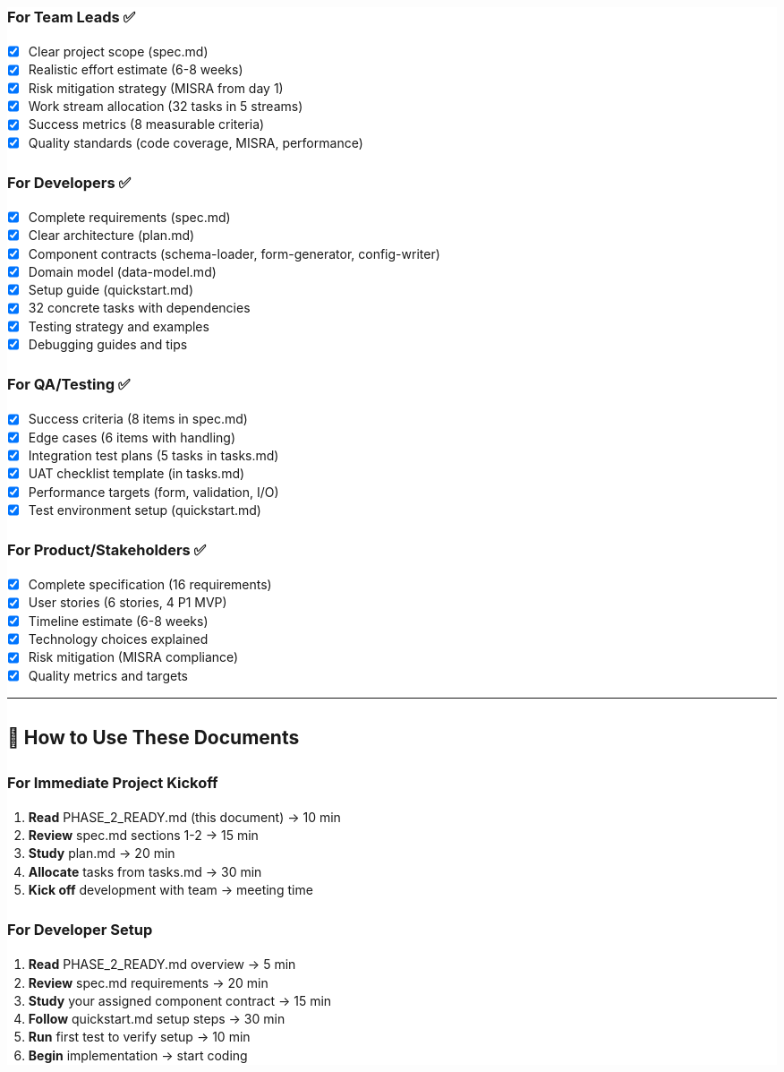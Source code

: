 ### For Team Leads ✅
- [x] Clear project scope (spec.md)
- [x] Realistic effort estimate (6-8 weeks)
- [x] Risk mitigation strategy (MISRA from day 1)
- [x] Work stream allocation (32 tasks in 5 streams)
- [x] Success metrics (8 measurable criteria)
- [x] Quality standards (code coverage, MISRA, performance)

### For Developers ✅
- [x] Complete requirements (spec.md)
- [x] Clear architecture (plan.md)
- [x] Component contracts (schema-loader, form-generator, config-writer)
- [x] Domain model (data-model.md)
- [x] Setup guide (quickstart.md)
- [x] 32 concrete tasks with dependencies
- [x] Testing strategy and examples
- [x] Debugging guides and tips

### For QA/Testing ✅
- [x] Success criteria (8 items in spec.md)
- [x] Edge cases (6 items with handling)
- [x] Integration test plans (5 tasks in tasks.md)
- [x] UAT checklist template (in tasks.md)
- [x] Performance targets (form, validation, I/O)
- [x] Test environment setup (quickstart.md)

### For Product/Stakeholders ✅
- [x] Complete specification (16 requirements)
- [x] User stories (6 stories, 4 P1 MVP)
- [x] Timeline estimate (6-8 weeks)
- [x] Technology choices explained
- [x] Risk mitigation (MISRA compliance)
- [x] Quality metrics and targets

---

## 📖 How to Use These Documents

### For Immediate Project Kickoff
1. **Read** PHASE_2_READY.md (this document) → 10 min
2. **Review** spec.md sections 1-2 → 15 min
3. **Study** plan.md → 20 min
4. **Allocate** tasks from tasks.md → 30 min
5. **Kick off** development with team → meeting time

### For Developer Setup
1. **Read** PHASE_2_READY.md overview → 5 min
2. **Review** spec.md requirements → 20 min
3. **Study** your assigned component contract → 15 min
4. **Follow** quickstart.md setup steps → 30 min
5. **Run** first test to verify setup → 10 min
6. **Begin** implementation → start coding
